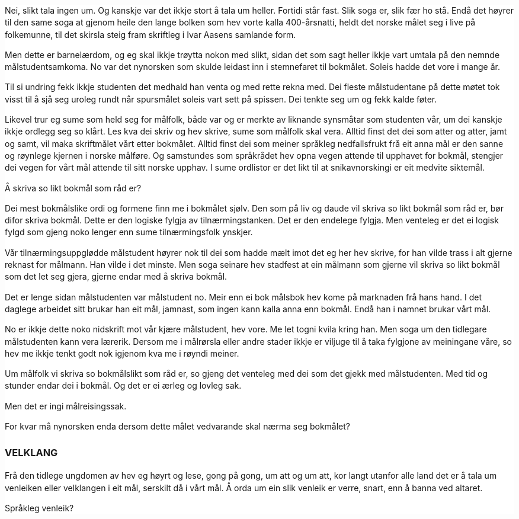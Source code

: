 Nei, slikt tala ingen um. Og kanskje var det ikkje stort å tala um heller. Fortidi står fast. Slik soga er, slik fær ho stå. Endå det høyrer til den same soga at gjenom heile den lange bolken som hev vorte kalla 400-årsnatti, heldt det norske målet seg i live på folkemunne, til det skirsla steig fram skriftleg i Ivar Aasens samlande form.

Men dette er barnelærdom, og eg skal ikkje trøytta nokon med slikt, sidan det som sagt heller ikkje vart umtala på den nemnde målstudentsamkoma. No var det nynorsken som skulde leidast inn i stemnefaret til bokmålet. Soleis hadde det vore i mange år.

Til si undring fekk ikkje studenten det medhald han venta og med rette rekna med. Dei fleste målstudentane på dette møtet tok visst til å sjå seg uroleg rundt når spursmålet soleis vart sett på spissen. Dei tenkte seg um og fekk kalde føter.

Likevel trur eg sume som held seg for målfolk, både var og er merkte av liknande synsmåtar som studenten vår, um dei kanskje ikkje ordlegg seg so klårt. Les kva dei skriv og hev skrive, sume som målfolk skal vera. Alltid finst det dei som atter og atter, jamt og samt, vil maka skriftmålet vårt etter bokmålet. Alltid finst dei som meiner språkleg nedfallsfrukt frå eit anna mål er den sanne og røynlege kjernen i norske målføre. Og samstundes som språkrådet hev opna vegen attende til upphavet for bokmål, stengjer dei vegen for vårt mål attende til sitt norske upphav. I sume ordlistor er det likt til at snikavnorskingi er eit medvite siktemål.

Å skriva so likt bokmål som råd er?

Dei mest bokmålslike ordi og formene finn me i bokmålet sjølv. Den som på liv og daude vil skriva so likt bokmål som råd er, bør difor skriva bokmål. Dette er den logiske fylgja av tilnærmingstanken. Det er den endelege fylgja. Men venteleg er det ei logisk fylgd som gjeng noko lenger enn sume tilnærmingsfolk ynskjer.

Vår tilnærmingsuppglødde målstudent høyrer nok til dei som hadde mælt imot det eg her hev skrive, for han vilde trass i alt gjerne reknast for målmann. Han vilde i det minste. Men soga seinare hev stadfest at ein målmann som gjerne vil skriva so likt bokmål som det let seg gjera, gjerne endar med å skriva bokmål.

Det er lenge sidan målstudenten var målstudent no. Meir enn ei bok målsbok hev kome på marknaden frå hans hand. I det daglege arbeidet sitt brukar han eit mål, jamnast, som ingen kann kalla anna enn bokmål. Endå han i namnet brukar vårt mål.

No er ikkje dette noko nidskrift mot vår kjære målstudent, hev vore. Me let togni kvila kring han. Men soga um den tidlegare målstudenten kann vera lærerik. Dersom me i målrørsla eller andre stader ikkje er viljuge til å taka fylgjone av meiningane våre, so hev me ikkje tenkt godt nok igjenom kva me i røyndi meiner.

Um målfolk vi skriva so bokmålslikt som råd er, so gjeng det venteleg med dei som det gjekk med målstudenten. Med tid og stunder endar dei i bokmål. Og det er ei ærleg og lovleg sak.

Men det er ingi målreisingssak.

For kvar må nynorsken enda dersom dette målet vedvarande skal nærma seg bokmålet?

### VELKLANG

Frå den tidlege ungdomen av hev eg høyrt og lese, gong på gong, um att og um att, kor langt utanfor alle land det er å tala um venleiken eller velklangen i eit mål, serskilt då i vårt mål. Å orda um ein slik venleik er verre, snart, enn å banna ved altaret.

Språkleg venleik?
